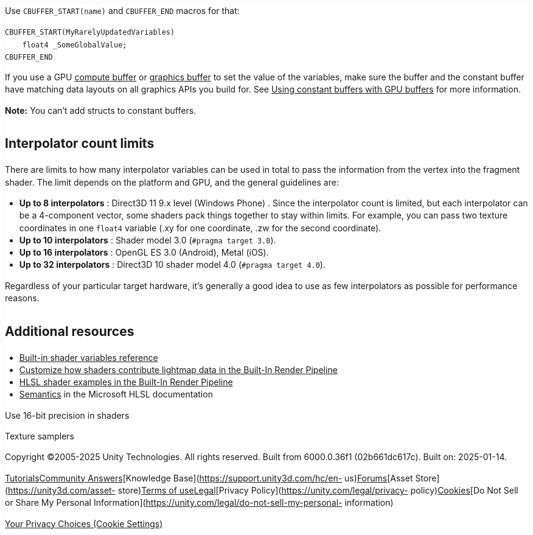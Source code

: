 Use `CBUFFER_START(name)` and `CBUFFER_END` macros for that:

    
    
    CBUFFER_START(MyRarelyUpdatedVariables)
        float4 _SomeGlobalValue;
    CBUFFER_END
    

If you use a GPU [compute buffer](../ScriptReference/ComputeBuffer.html) or
[graphics buffer](../ScriptReference/GraphicsBuffer.html) to set the value of
the variables, make sure the buffer and the constant buffer have matching data
layouts on all graphics APIs you build for. See [Using constant buffers with
GPU buffers](SL-PlatformDifferences.html#cbuffers) for more information.

**Note:** You can’t add structs to constant buffers.

## Interpolator count limits

There are limits to how many interpolator variables can be used in total to
pass the information from the vertex into the fragment shader. The limit
depends on the platform and GPU, and the general guidelines are:

  * **Up to 8 interpolators** : Direct3D 11 9.x level (Windows Phone) . Since the interpolator count is limited, but each interpolator can be a 4-component vector, some shaders pack things together to stay within limits. For example, you can pass two texture coordinates in one `float4` variable (.xy for one coordinate, .zw for the second coordinate).
  * **Up to 10 interpolators** : Shader model 3.0 (`#pragma target 3.0`).
  * **Up to 16 interpolators** : OpenGL ES 3.0 (Android), Metal (iOS).
  * **Up to 32 interpolators** : Direct3D 10 shader model 4.0 (`#pragma target 4.0`).

Regardless of your particular target hardware, it’s generally a good idea to
use as few interpolators as possible for performance reasons.

## Additional resources

  * [Built-in shader variables reference](SL-UnityShaderVariables.html)
  * [Customize how shaders contribute lightmap data in the Built-In Render Pipeline](MetaPass.html)
  * [HLSL shader examples in the Built-In Render Pipeline](built-in-shader-examples.html)
  * [Semantics](https://learn.microsoft.com/en-us/windows/win32/direct3dhlsl/dx-graphics-hlsl-semantics) in the Microsoft HLSL documentation

[](SL-Use16BitPrecisionInShaders.html)

Use 16-bit precision in shaders

[](SL-SamplerStates.html)

Texture samplers

Copyright ©2005-2025 Unity Technologies. All rights reserved. Built from
6000.0.36f1 (02b661dc617c). Built on: 2025-01-14.

[Tutorials](https://learn.unity.com/)[Community
Answers](https://answers.unity3d.com)[Knowledge
Base](https://support.unity3d.com/hc/en-
us)[Forums](https://forum.unity3d.com)[Asset Store](https://unity3d.com/asset-
store)[Terms of
use](https://docs.unity3d.com/Manual/TermsOfUse.html)[Legal](https://unity.com/legal)[Privacy
Policy](https://unity.com/legal/privacy-
policy)[Cookies](https://unity.com/legal/cookie-policy)[Do Not Sell or Share
My Personal Information](https://unity.com/legal/do-not-sell-my-personal-
information)

[Your Privacy Choices (Cookie Settings)](javascript:void\(0\);)


